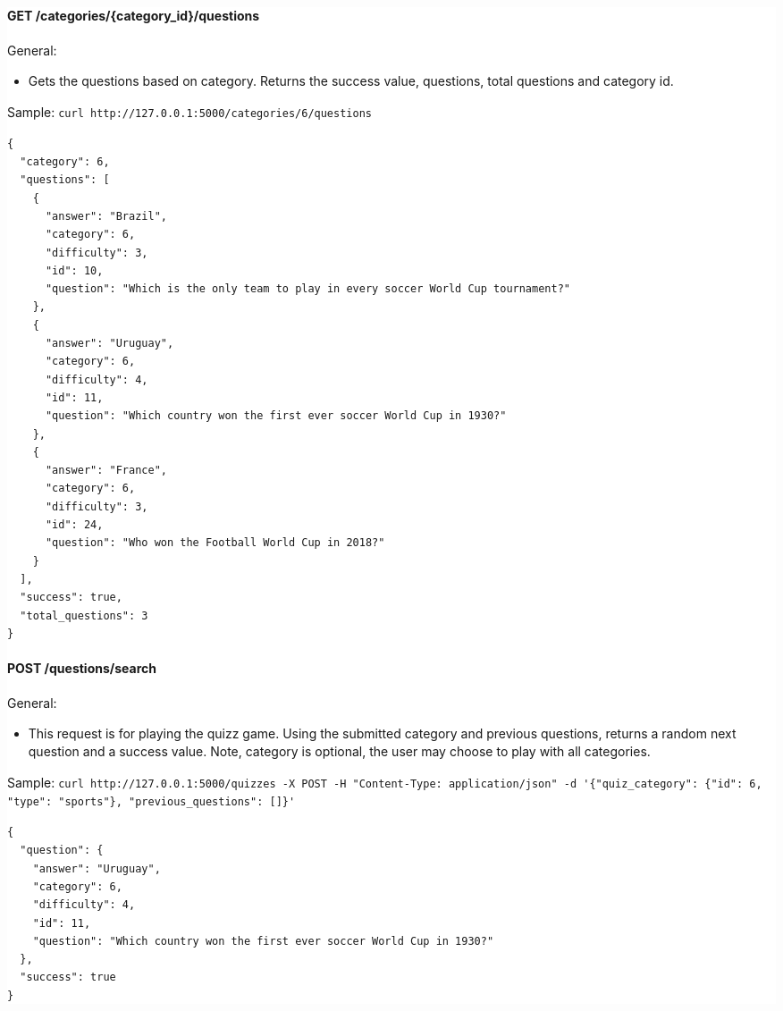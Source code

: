 #### GET /categories/{category_id}/questions

General:

- Gets the questions based on category. Returns the success value, questions, total questions and category id.

Sample:
`curl http://127.0.0.1:5000/categories/6/questions`

```
{
  "category": 6,
  "questions": [
    {
      "answer": "Brazil",
      "category": 6,
      "difficulty": 3,
      "id": 10,
      "question": "Which is the only team to play in every soccer World Cup tournament?"
    },
    {
      "answer": "Uruguay",
      "category": 6,
      "difficulty": 4,
      "id": 11,
      "question": "Which country won the first ever soccer World Cup in 1930?"
    },
    {
      "answer": "France",
      "category": 6,
      "difficulty": 3,
      "id": 24,
      "question": "Who won the Football World Cup in 2018?"
    }
  ],
  "success": true,
  "total_questions": 3
}
```

#### POST /questions/search

General:

- This request is for playing the quizz game. Using the submitted category and previous questions, returns a random next question and a success value. Note, category is optional, the user may choose to play with all categories.

Sample:
`curl http://127.0.0.1:5000/quizzes -X POST -H "Content-Type: application/json" -d '{"quiz_category": {"id": 6, "type": "sports"}, "previous_questions": []}'`

```
{
  "question": {
    "answer": "Uruguay",
    "category": 6,
    "difficulty": 4,
    "id": 11,
    "question": "Which country won the first ever soccer World Cup in 1930?"
  },
  "success": true
}
```
